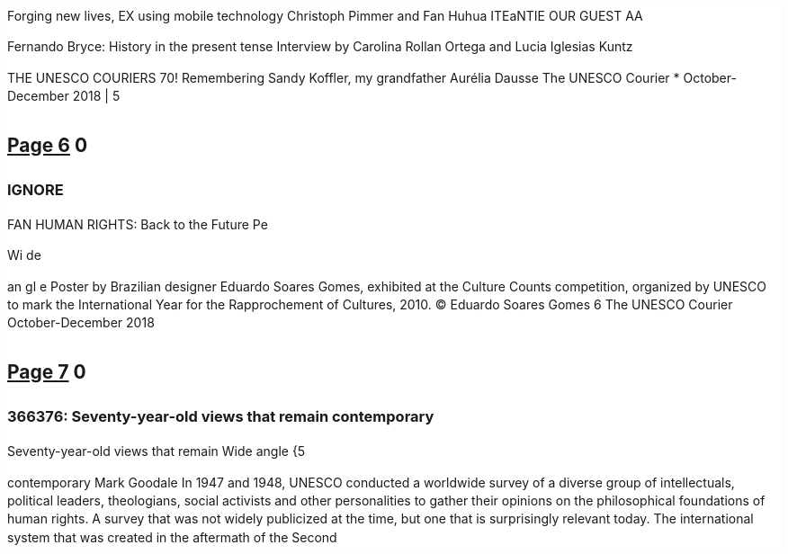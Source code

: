Forging new lives, EX 
using mobile technology 
Christoph Pimmer and Fan Huhua 
ITEaNTIE 
OUR GUEST AA 
 
Fernando Bryce: 
History in the present tense 
Interview by Carolina Rollan Ortega and 
Lucia Iglesias Kuntz 
    
THE UNESCO 
COURIERS 70! 
Remembering Sandy Koffler, 
my grandfather 
Aurélia Dausse 
The UNESCO Courier * October-December 2018 | 5

## [Page 6](265904eng.pdf#page=6) 0

### IGNORE

FAN HUMAN RIGHTS: 
Back to the Future Pe 
    
 
Wi
de
 
an
gl
e 
Poster by Brazilian designer 
Eduardo Soares Gomes, exhibited 
at the Culture Counts competition, 
organized by UNESCO to mark 
the International Year for the 
Rapprochement of Cultures, 2010. 
© Eduardo Soares Gomes 
6 The UNESCO Courier October-December 2018

## [Page 7](265904eng.pdf#page=7) 0

### 366376: Seventy-year-old views that remain contemporary

Seventy-year-old views 
that remain 
Wide angle {5 
  
contemporary 
Mark Goodale 
In 1947 and 1948, UNESCO 
conducted a worldwide 
survey of a diverse group of 
intellectuals, political leaders, 
theologians, social activists 
and other personalities to 
gather their opinions on the 
philosophical foundations of 
human rights. A survey that was 
not widely publicized at the 
time, but one that is surprisingly 
relevant today. 
The international system that was 
created in the aftermath of the Second 